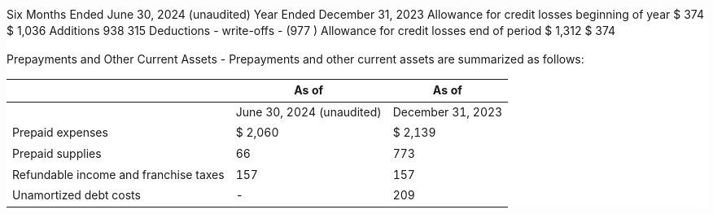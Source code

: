 <th></th>
<th>Six Months Ended June 30, 2024 (unaudited)</th>
<th>Year Ended  December 31, 2023</th>
</tr>
</thead>
<tbody>
<tr>
<td>Allowance for credit losses beginning of year</td>
<td>$ 374</td>
<td>$ 1,036</td>
</tr>
<tr>
<td>Additions</td>
<td>938</td>
<td>315</td>
</tr>
<tr>
<td>Deductions - write-offs</td>
<td>-</td>
<td>(977 )</td>
</tr>
<tr>
<td>Allowance for credit losses end of period</td>
<td>$ 1,312</td>
<td>$ 374</td>
</tr>
</tbody>
</table>
<p>Prepayments and Other Current Assets - Prepayments and other current assets are summarized as follows:</p>
<table>
<thead>
<tr>
<th></th>
<th>As of</th>
<th>As of</th>
</tr>
</thead>
<tbody>
<tr>
<td></td>
<td>June 30, 2024 (unaudited)</td>
<td>December 31,  2023</td>
</tr>
<tr>
<td>Prepaid expenses</td>
<td>$ 2,060</td>
<td>$ 2,139</td>
</tr>
<tr>
<td>Prepaid supplies</td>
<td>66</td>
<td>773</td>
</tr>
<tr>
<td>Refundable income and franchise taxes</td>
<td>157</td>
<td>157</td>
</tr>
<tr>
<td>Unamortized debt costs</td>
<td>-</td>
<td>209</td>
</tr>